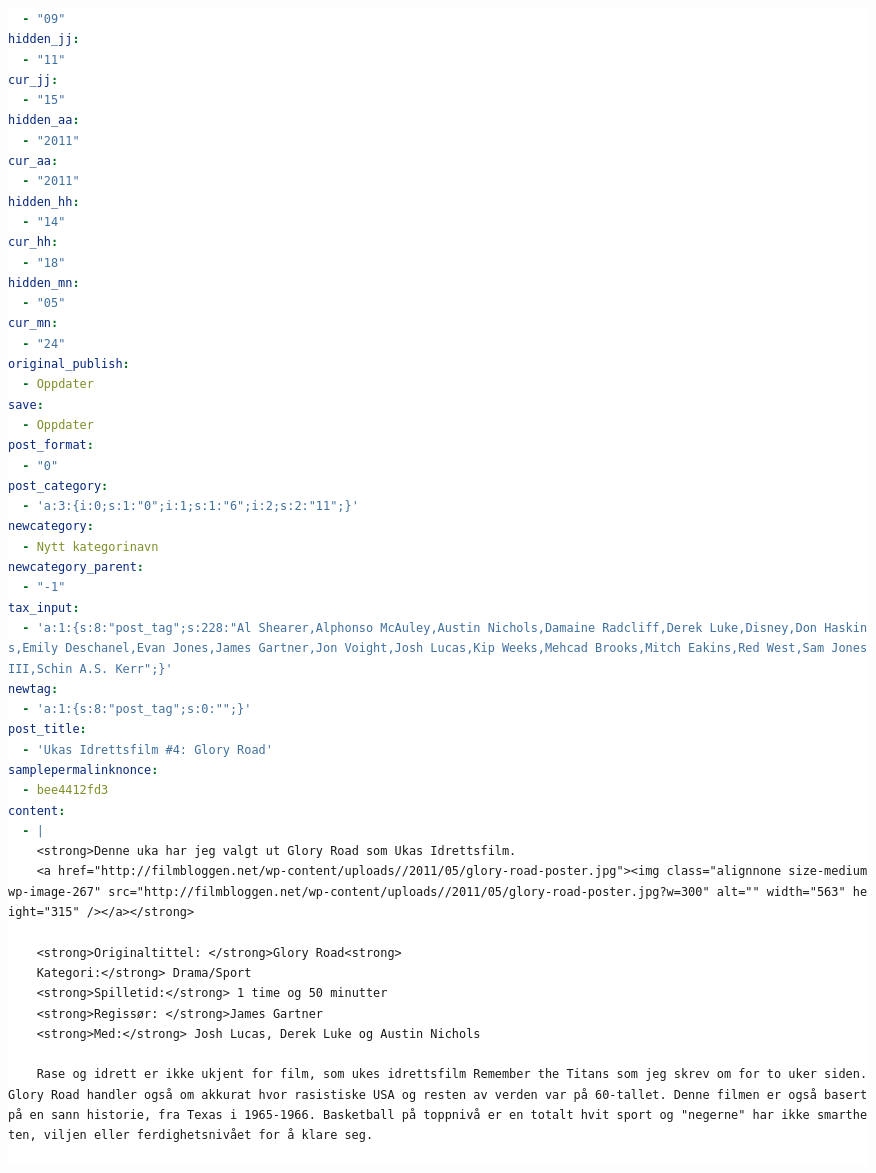 ```yaml
  - "09"
hidden_jj:
  - "11"
cur_jj:
  - "15"
hidden_aa:
  - "2011"
cur_aa:
  - "2011"
hidden_hh:
  - "14"
cur_hh:
  - "18"
hidden_mn:
  - "05"
cur_mn:
  - "24"
original_publish:
  - Oppdater
save:
  - Oppdater
post_format:
  - "0"
post_category:
  - 'a:3:{i:0;s:1:"0";i:1;s:1:"6";i:2;s:2:"11";}'
newcategory:
  - Nytt kategorinavn
newcategory_parent:
  - "-1"
tax_input:
  - 'a:1:{s:8:"post_tag";s:228:"Al Shearer,Alphonso McAuley,Austin Nichols,Damaine Radcliff,Derek Luke,Disney,Don Haskins,Emily Deschanel,Evan Jones,James Gartner,Jon Voight,Josh Lucas,Kip Weeks,Mehcad Brooks,Mitch Eakins,Red West,Sam Jones III,Schin A.S. Kerr";}'
newtag:
  - 'a:1:{s:8:"post_tag";s:0:"";}'
post_title:
  - 'Ukas Idrettsfilm #4: Glory Road'
samplepermalinknonce:
  - bee4412fd3
content:
  - |
    <strong>Denne uka har jeg valgt ut Glory Road som Ukas Idrettsfilm.
    <a href="http://filmbloggen.net/wp-content/uploads//2011/05/glory-road-poster.jpg"><img class="alignnone size-medium wp-image-267" src="http://filmbloggen.net/wp-content/uploads//2011/05/glory-road-poster.jpg?w=300" alt="" width="563" height="315" /></a></strong>
    
    <strong>Originaltittel: </strong>Glory Road<strong>
    Kategori:</strong> Drama/Sport
    <strong>Spilletid:</strong> 1 time og 50 minutter
    <strong>Regissør: </strong>James Gartner
    <strong>Med:</strong> Josh Lucas, Derek Luke og Austin Nichols
    
    Rase og idrett er ikke ukjent for film, som ukes idrettsfilm Remember the Titans som jeg skrev om for to uker siden. Glory Road handler også om akkurat hvor rasistiske USA og resten av verden var på 60-tallet. Denne filmen er også basert på en sann historie, fra Texas i 1965-1966. Basketball på toppnivå er en totalt hvit sport og "negerne" har ikke smartheten, viljen eller ferdighetsnivået for å klare seg.
    
```